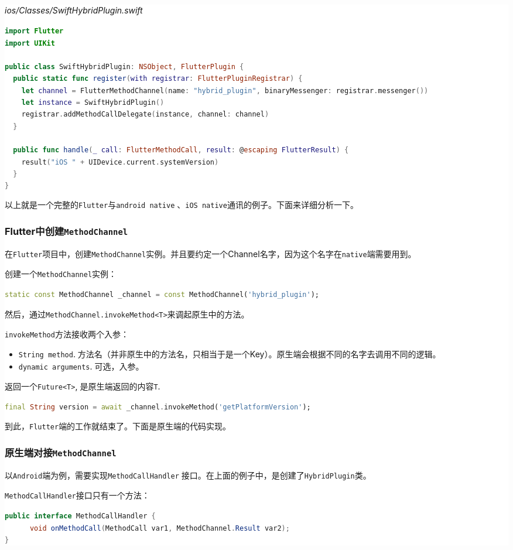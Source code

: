 *ios/Classes/SwiftHybridPlugin.swift*

```swift
import Flutter
import UIKit

public class SwiftHybridPlugin: NSObject, FlutterPlugin {
  public static func register(with registrar: FlutterPluginRegistrar) {
    let channel = FlutterMethodChannel(name: "hybrid_plugin", binaryMessenger: registrar.messenger())
    let instance = SwiftHybridPlugin()
    registrar.addMethodCallDelegate(instance, channel: channel)
  }

  public func handle(_ call: FlutterMethodCall, result: @escaping FlutterResult) {
    result("iOS " + UIDevice.current.systemVersion)
  }
}

```

以上就是一个完整的`Flutter`与`android native` 、`iOS native`通讯的例子。下面来详细分析一下。

### Flutter中创建`MethodChannel`

在`Flutter`项目中，创建`MethodChannel`实例。并且要约定一个Channel名字，因为这个名字在`native`端需要用到。

创建一个`MethodChannel`实例：

```dart
static const MethodChannel _channel = const MethodChannel('hybrid_plugin');
```

然后，通过`MethodChannel.invokeMethod<T>`来调起原生中的方法。

`invokeMethod`方法接收两个入参：

- `String method`. 方法名（并非原生中的方法名，只相当于是一个Key）。原生端会根据不同的名字去调用不同的逻辑。
- `dynamic arguments`. 可选，入参。

返回一个`Future<T>`, 是原生端返回的内容`T`.

```dart
final String version = await _channel.invokeMethod('getPlatformVersion');
```

到此，`Flutter`端的工作就结束了。下面是原生端的代码实现。

### 原生端对接`MethodChannel`

以`Android`端为例，需要实现`MethodCallHandler` 接口。在上面的例子中，是创建了`HybridPlugin`类。

`MethodCallHandler`接口只有一个方法：

```java
public interface MethodCallHandler {
      void onMethodCall(MethodCall var1, MethodChannel.Result var2);
}
```
